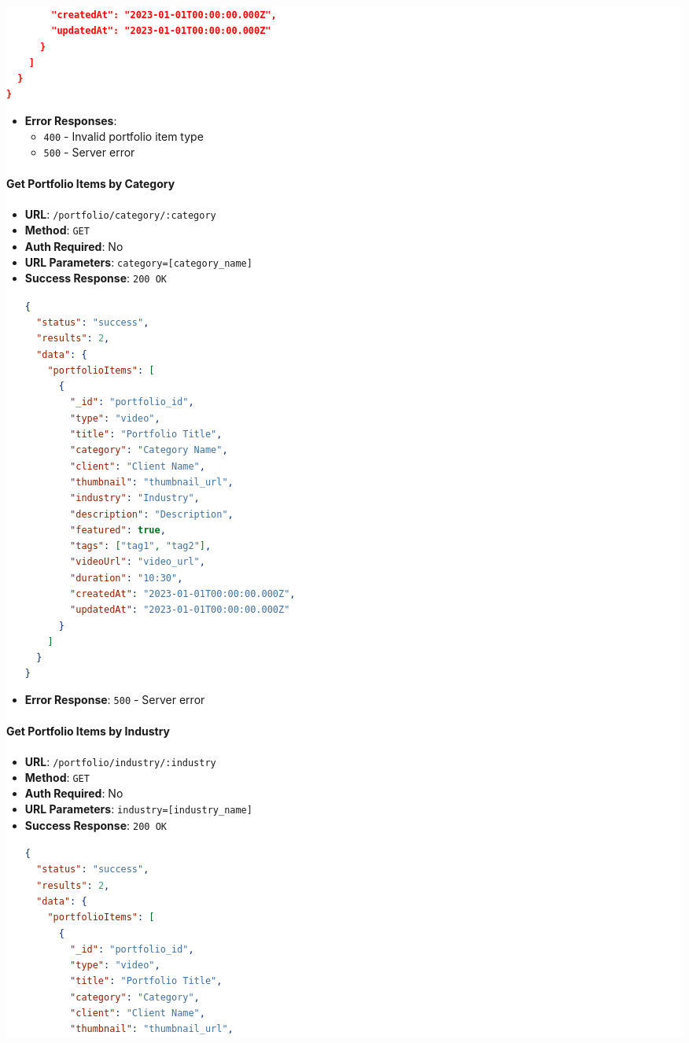   ```json
          "createdAt": "2023-01-01T00:00:00.000Z",
          "updatedAt": "2023-01-01T00:00:00.000Z"
        }
      ]
    }
  }
  ```
- **Error Responses**:
  - `400` - Invalid portfolio item type
  - `500` - Server error

#### Get Portfolio Items by Category
- **URL**: `/portfolio/category/:category`
- **Method**: `GET`
- **Auth Required**: No
- **URL Parameters**: `category=[category_name]`
- **Success Response**: `200 OK`
  ```json
  {
    "status": "success",
    "results": 2,
    "data": {
      "portfolioItems": [
        {
          "_id": "portfolio_id",
          "type": "video",
          "title": "Portfolio Title",
          "category": "Category Name",
          "client": "Client Name",
          "thumbnail": "thumbnail_url",
          "industry": "Industry",
          "description": "Description",
          "featured": true,
          "tags": ["tag1", "tag2"],
          "videoUrl": "video_url",
          "duration": "10:30",
          "createdAt": "2023-01-01T00:00:00.000Z",
          "updatedAt": "2023-01-01T00:00:00.000Z"
        }
      ]
    }
  }
  ```
- **Error Response**: `500` - Server error

#### Get Portfolio Items by Industry
- **URL**: `/portfolio/industry/:industry`
- **Method**: `GET`
- **Auth Required**: No
- **URL Parameters**: `industry=[industry_name]`
- **Success Response**: `200 OK`
  ```json
  {
    "status": "success",
    "results": 2,
    "data": {
      "portfolioItems": [
        {
          "_id": "portfolio_id",
          "type": "video",
          "title": "Portfolio Title",
          "category": "Category",
          "client": "Client Name",
          "thumbnail": "thumbnail_url",
  ```